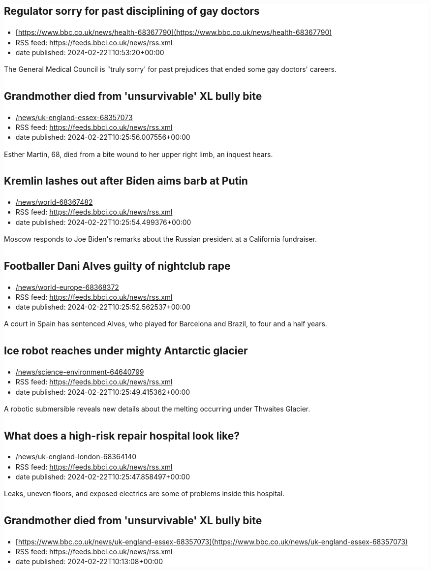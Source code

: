 ## Regulator sorry for past disciplining of gay doctors
 - [https://www.bbc.co.uk/news/health-68367790](https://www.bbc.co.uk/news/health-68367790)
 - RSS feed: https://feeds.bbci.co.uk/news/rss.xml
 - date published: 2024-02-22T10:53:20+00:00

The General Medical Council is "truly sorry' for past prejudices that ended some gay doctors' careers.

## Grandmother died from 'unsurvivable' XL bully bite
 - [/news/uk-england-essex-68357073](/news/uk-england-essex-68357073)
 - RSS feed: https://feeds.bbci.co.uk/news/rss.xml
 - date published: 2024-02-22T10:25:56.007556+00:00

Esther Martin, 68, died from a bite wound to her upper right limb, an inquest hears.

## Kremlin lashes out after Biden aims barb at Putin
 - [/news/world-68367482](/news/world-68367482)
 - RSS feed: https://feeds.bbci.co.uk/news/rss.xml
 - date published: 2024-02-22T10:25:54.499376+00:00

Moscow responds to Joe Biden's remarks about the Russian president at a California fundraiser.

## Footballer Dani Alves guilty of nightclub rape
 - [/news/world-europe-68368372](/news/world-europe-68368372)
 - RSS feed: https://feeds.bbci.co.uk/news/rss.xml
 - date published: 2024-02-22T10:25:52.562537+00:00

A court in Spain has sentenced Alves, who played for Barcelona and Brazil, to four and a half years.

## Ice robot reaches under mighty Antarctic glacier
 - [/news/science-environment-64640799](/news/science-environment-64640799)
 - RSS feed: https://feeds.bbci.co.uk/news/rss.xml
 - date published: 2024-02-22T10:25:49.415362+00:00

A robotic submersible reveals new details about the melting occurring under Thwaites Glacier.

## What does a high-risk repair hospital look like?
 - [/news/uk-england-london-68364140](/news/uk-england-london-68364140)
 - RSS feed: https://feeds.bbci.co.uk/news/rss.xml
 - date published: 2024-02-22T10:25:47.858497+00:00

Leaks, uneven floors, and exposed electrics are some of problems inside this hospital.

## Grandmother died from 'unsurvivable' XL bully bite
 - [https://www.bbc.co.uk/news/uk-england-essex-68357073](https://www.bbc.co.uk/news/uk-england-essex-68357073)
 - RSS feed: https://feeds.bbci.co.uk/news/rss.xml
 - date published: 2024-02-22T10:13:08+00:00
